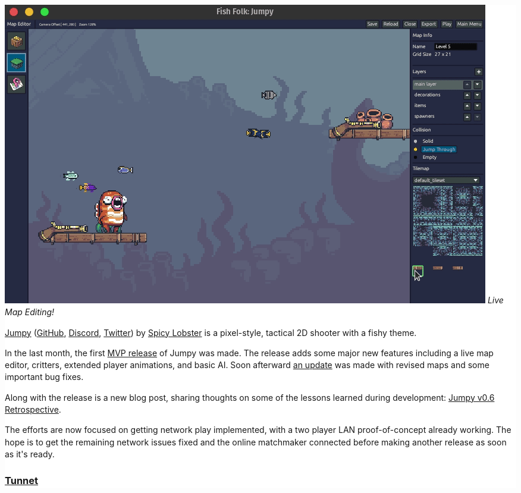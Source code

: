 ![Live Map Editing Example](jumpy.gif)
_Live Map Editing!_

[Jumpy] ([GitHub][Jumpy], [Discord][jumpy_discord], [Twitter][jumpy_twitter]) by
[Spicy Lobster][spicy_lobster] is a pixel-style, tactical 2D shooter with a fishy
theme.

In the last month, the first [MVP release][jumpy_v0.6.0] of Jumpy was made. The
release adds some major new features including a live map editor, critters,
extended player animations, and basic AI. Soon afterward [an update][jumpy_v0.6.1]
was made with revised maps and some important bug fixes.

Along with the release is a new blog post, sharing thoughts on some of the lessons
learned during development:
[Jumpy v0.6 Retrospective][jumpy_retrospective].

The efforts are now focused on getting network play implemented, with a two
player LAN proof-of-concept already working. The hope is to get the remaining
network issues fixed and the online matchmaker connected before making another
release as soon as it's ready.

[Jumpy]: https://github.com/fishfolks/jumpy
[jumpy_v0.6.0]: https://github.com/fishfolk/jumpy/releases/tag/v0.6.0
[jumpy_v0.6.1]: https://github.com/fishfolk/jumpy/releases/tag/v0.6.1
[jumpy_twitter]: https://twitter.com/spicylobsterfam
[jumpy_discord]: https://discord.gg/4smxjcheE5
[spicy_lobster]: https://spicylobster.itch.io
[jumpy_retrospective]: https://fishfolk.org/blog/jumpy-0-6-retrospective/

### [Tunnet][tunnet-itch]


[Rust]: https://rust-lang.org
[join]: https://github.com/rust-gamedev/wg#join-the-fun
[pr]: https://github.com/rust-gamedev/rust-gamedev.github.io
[coordination]: https://github.com/rust-gamedev/rust-gamedev.github.io/issues?q=label%3Acoordination
[8bit Duels]: https://thousandthstar.github.io/
[@ThousandthStar]: https://github.com/ThousandthStar
[Bevy Engine]: https://bevyengine.org/
[latest devlog]: https://thousandthstar.github.io/posts/8bd/8bd-part6/
[8-bit Discord]: https://discord.com/invite/NbBcF4bGU5
[cybergate-yt]: https://youtube.com/channel/UClrsOso3Xk2vBWqcsHC3Z4Q
[cybergate-dis]: https://discord.gg/R7DkHqw7zJ
[@LPGhatguy]: https://twitter.com/LPGhatguy
[@evaera]: https://twitter.com/evaeraevaera
[ZOMBIE DEMO GAME]: https://lpghatguy.itch.io/zombie-demo-game
[shifting-chamber-itch]: https://maciekglowka.itch.io/shifting-chamber
[shifting-chamber-github]: https://github.com/maciekglowka/shifting_chamber
[tunnet-itch]: https://puzzled-squid.itch.io/tunnet
[tunnet-steam]: https://store.steampowered.com/app/2286390/Tunnet
[tunnet-post]: https://puzzled-squid.itch.io/tunnet/devlog/507508/devlog-0-gameplay-loop-and-subnetworks
[puzzled_squid]: https://puzzledsquid.xyz
[Digital Extinction]: https://de-game.org
[de-github]: https://github.com/DigitalExtinction/Game
[de-discord]: https://discord.gg/vHMFuCWGSX
[de-reddit]: https://reddit.com/r/DigitalExtinction
[Bevy]: https://bevyengine.org
[de-video]: https://youtu.be/_ibNMDgIQDE
[de-update-05]: https://mgn.cz/blog/de05/
[de-update-06]: https://mgn.cz/blog/de06/
[wor]: https://store.steampowered.com/app/1110620/Way_of_Rhea/?utm_campaign=tmirgd&utm_source=n44
[wor-mason-remaley]: https://twitter.com/masonremaley
[wor-puzzle-fest]: https://partner.steamgames.com/doc/marketing/upcoming_events/themed_sales/puzzle_2023
[boat-journey-itch]: https://gridbugs.itch.io/boat-journey
[boat-journey-github]: https://github.com/gridbugs/boat-journey
[7drl-itch]: https://itch.io/jam/7drl-challenge-2023
[boat-journey-devlog]: https://www.gridbugs.org/7drl2023-day1/
[@polymonster]: https://github.com/polymonster
[GitHub]: https://github.com/polymonster/hotline
[Blog]: https://www.polymonster.co.uk
[Twitter]: https://twitter.com/polymonster
[Twitch]: https://www.twitch.tv/polymonstr
[YouTube]: https://www.youtube.com/channel/UCQRmui5w4Urz-h4P9CL7rmA
[bevy_engine]: https://bevyengine.org
[bevy_news]: https://bevyengine.org/news/bevy-0-10
[bevy_repo]: https://github.com/bevyengine/bevy
[@TheGrimsey]: https://mastodon.social/@TheGrimsey
["Databases & Editors (1/3)"]: https://thegrimsey.net/2023/03/07/Bevy-Four-Editor.html
["Editors (2/3): Editing entries"]: https://thegrimsey.net/2023/03/12/Bevy-Five-Editor-Two.html
["Editors (3/3): Selection dialog & new entries"]: https://thegrimsey.net/2023/03/21/Bevy-Six-Editor-Three.html
[writing-nes-programs-in-rust-video]: https://www.youtube.com/watch?v=hs-MrEoOX5Y
[nes-audio-playground-github]: https://github.com/gridbugs/nes-audio-playground
[writing-nes-programs-in-rust-pdf]: https://raw.githubusercontent.com/gridbugs/nes-programming-in-rust-sydney-rust-meetup-2023-03-01/main/slides.pdf
[nes-audio-tool-demo-video]: https://www.youtube.com/watch?v=QHoISiWdPXo
[Using the Depth Prepass in Bevy 0.10]: https://www.youtube.com/watch?v=3OHaEVHahIg
[@chrisbiscardi]: https://hachyderm.io/@chrisbiscardi
[@codetheweb]: https://github.com/codetheweb
[code_the_web_article]: https://maxisom.me/posts/applying-5-million-pixel-updates-per-second
[/r/place]: https://www.reddit.com/r/place/
[tiger-github]: https://github.com/agersant/tiger
[tiger-itch.io]: https://agersant.itch.io/tiger
[@agersant]: https://mastodon.gamedev.place/@agersant
[Tarsila]: https://github.com/yds12/tarsila
[tarsila-feats]: https://github.com/yds12/tarsila/blob/master/docs/user_guide.md
[tarsila-roadmap]: https://github.com/yds12/tarsila/blob/master/ROADMAP.md
[tarsila-contrib]: https://github.com/yds12/tarsila/blob/master/CONTRIBUTING.md
[Aseprite]: https://www.aseprite.org/
[`bevy_text_mode`]: https://crates.io/crates/bevy_text_mode
[bevy_text_mode-src]: https://github.com/yopox/bevy_text_mode
[yopox]: https://github.com/yopox
[MRMOTEXT]: https://mrmotarius.itch.io/mrmotext
[extreme_bevy]: https://johanhelsing.studio/posts/extreme-bevy
[Matchbox]: https://github.com/johanhelsing/matchbox
[matchbox-0.6]: https://johanhelsing.studio/posts/matchbox-0-6
[Bevy Rust-GPU]: https://github.com/bevy-rust-gpu
[bevy]: https://github.com/bevyengine/bevy
[rust-gpu]: https://github.com/EmbarkStudios/rust-gpu
[@Shfty]: https://github.com/Shfty
[@eddyb]: https://github.com/eddyb
[/r/rust_gamedev]: https://reddit.com/r/rust_gamedev
[@rust_gamedev]: https://twitter.com/rust_gamedev